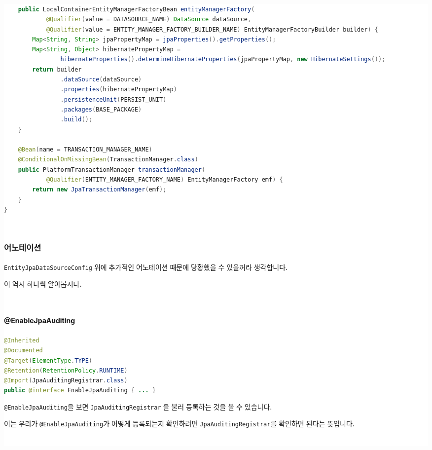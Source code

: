 ```java
	public LocalContainerEntityManagerFactoryBean entityManagerFactory(
			@Qualifier(value = DATASOURCE_NAME) DataSource dataSource,
			@Qualifier(value = ENTITY_MANAGER_FACTORY_BUILDER_NAME) EntityManagerFactoryBuilder builder) {
		Map<String, String> jpaPropertyMap = jpaProperties().getProperties();
		Map<String, Object> hibernatePropertyMap =
				hibernateProperties().determineHibernateProperties(jpaPropertyMap, new HibernateSettings());
		return builder
				.dataSource(dataSource)
				.properties(hibernatePropertyMap)
				.persistenceUnit(PERSIST_UNIT)
				.packages(BASE_PACKAGE)
				.build();
	}

	@Bean(name = TRANSACTION_MANAGER_NAME)
	@ConditionalOnMissingBean(TransactionManager.class)
	public PlatformTransactionManager transactionManager(
			@Qualifier(ENTITY_MANAGER_FACTORY_NAME) EntityManagerFactory emf) {
		return new JpaTransactionManager(emf);
	}
}
```

<br>



### 어노테이션

`EntityJpaDataSourceConfig` 위에 추가적인 어노테이션 때문에 당황했을 수 있을꺼라 생각합니다.

이 역시 하나씩 알아봅시다.

<br>



#### @EnableJpaAuditing

```java
@Inherited
@Documented
@Target(ElementType.TYPE)
@Retention(RetentionPolicy.RUNTIME)
@Import(JpaAuditingRegistrar.class)
public @interface EnableJpaAuditing { ... }
```

`@EnableJpaAuditing`을 보면 `JpaAuditingRegistrar` 을 불러 등록하는 것을 볼 수 있습니다.

이는 우리가 `@EnableJpaAuditing`가 어떻게 등록되는지 확인하려면 `JpaAuditingRegistrar`를 확인하면 된다는 뜻입니다.

<br>

